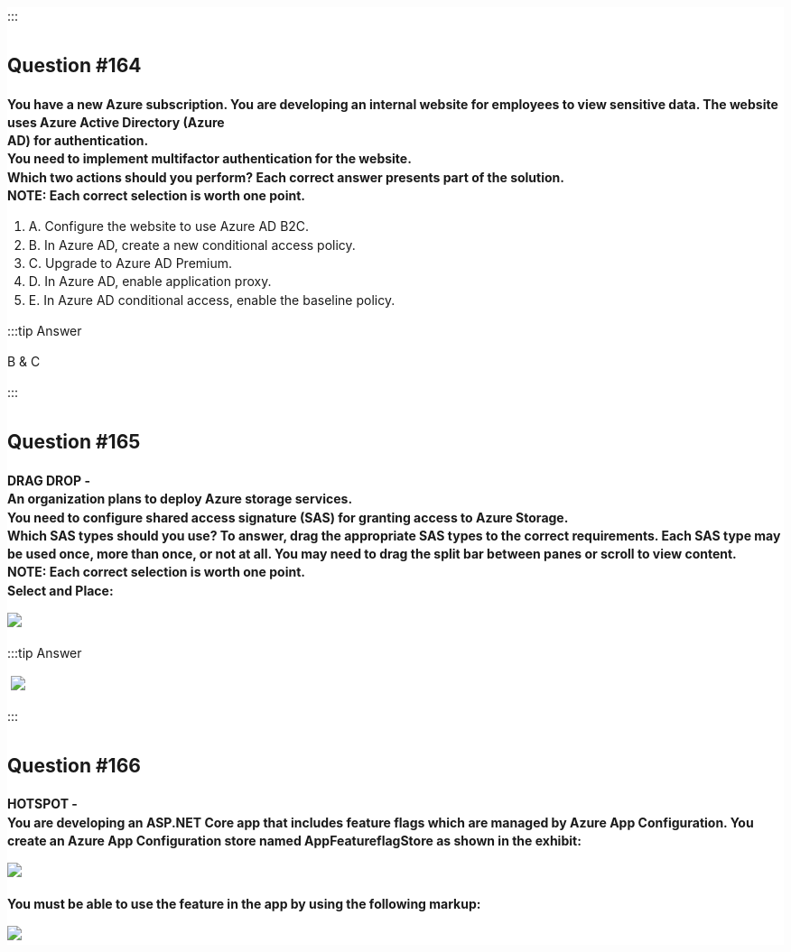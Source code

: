 :::

## Question #164

**You have a new Azure subscription. You are developing an internal website for employees to view sensitive data. The website uses Azure Active Directory (Azure  
AD) for authentication.  
You need to implement multifactor authentication for the website.  
Which two actions should you perform? Each correct answer presents part of the solution.  
NOTE: Each correct selection is worth one point.**

1.  A. Configure the website to use Azure AD B2C.
2.  B. In Azure AD, create a new conditional access policy.
3.  C. Upgrade to Azure AD Premium.
4.  D. In Azure AD, enable application proxy.
5.  E. In Azure AD conditional access, enable the baseline policy.

:::tip Answer

B & C

:::

## Question #165

**DRAG DROP -  
An organization plans to deploy Azure storage services.  
You need to configure shared access signature (SAS) for granting access to Azure Storage.  
Which SAS types should you use? To answer, drag the appropriate SAS types to the correct requirements. Each SAS type may be used once, more than once, or not at all. You may need to drag the split bar between panes or scroll to view content.  
NOTE: Each correct selection is worth one point.  
Select and Place:**

![](https://www.examtopics.com/assets/media/exam-media/04273/0038900001.jpg)

:::tip Answer

 ![](https://www.examtopics.com/assets/media/exam-media/04273/0038900002.jpg)

:::

## Question #166

**HOTSPOT -  
You are developing an ASP.NET Core app that includes feature flags which are managed by Azure App Configuration. You create an Azure App Configuration store named AppFeatureflagStore as shown in the exhibit:**

![](https://www.examtopics.com/assets/media/exam-media/04273/0039000001.png)

**You must be able to use the feature in the app by using the following markup:**

![](https://www.examtopics.com/assets/media/exam-media/04273/0039000002.jpg)
